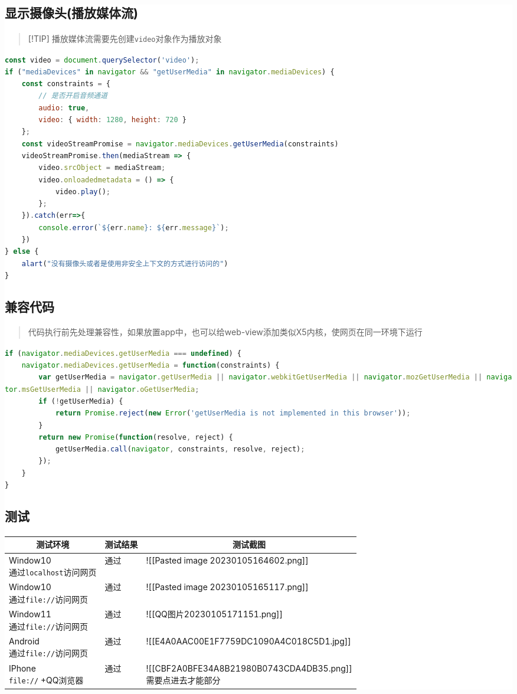 ```javascript
```

## 显示摄像头(播放媒体流)

>[!TIP] 播放媒体流需要先创建`video`对象作为播放对象

```javascript
const video = document.querySelector('video');
if ("mediaDevices" in navigator && "getUserMedia" in navigator.mediaDevices) {
    const constraints = {
        // 是否开启音频通道
        audio: true,
        video: { width: 1280, height: 720 }
    };
    const videoStreamPromise = navigator.mediaDevices.getUserMedia(constraints)
    videoStreamPromise.then(mediaStream => {
        video.srcObject = mediaStream;
        video.onloadedmetadata = () => {
            video.play();
        };
    }).catch(err=>{
        console.error(`${err.name}: ${err.message}`);
    })
} else {
    alart("没有摄像头或者是使用非安全上下文的方式进行访问的")
}
```

## 兼容代码

> 代码执行前先处理兼容性，如果放置app中，也可以给web-view添加类似X5内核，使网页在同一环境下运行

```javascript
if (navigator.mediaDevices.getUserMedia === undefined) {
    navigator.mediaDevices.getUserMedia = function(constraints) {
        var getUserMedia = navigator.getUserMedia || navigator.webkitGetUserMedia || navigator.mozGetUserMedia || navigator.msGetUserMedia || navigator.oGetUserMedia;
        if (!getUserMedia) {
            return Promise.reject(new Error('getUserMedia is not implemented in this browser'));
        }
        return new Promise(function(resolve, reject) {
            getUserMedia.call(navigator, constraints, resolve, reject);
        });
    }
}
```

## 测试

| 测试环境                             | 测试结果 | 测试截图                                  |
| ------------------------------------ | -------- | ----------------------------------------- |
| Window10<br/>通过`localhost`访问网页 | 通过     | ![[Pasted image 20230105164602.png]]      |
| Window10<br/>通过`file://`访问网页   | 通过     | ![[Pasted image 20230105165117.png]]      |
| Window11<br/>通过`file://`访问网页   | 通过     | ![[QQ图片20230105171151.png]]             |
| Android<br/>通过`file://`访问网页    | 通过     | ![[E4A0AAC00E1F7759DC1090A4C018C5D1.jpg]] |
| IPhone<br/>`file://` +QQ浏览器       | 通过 | ![[CBF2A0BFE34A8B21980B0743CDA4DB35.png]] <br/> 需要点进去才能部分                     |
